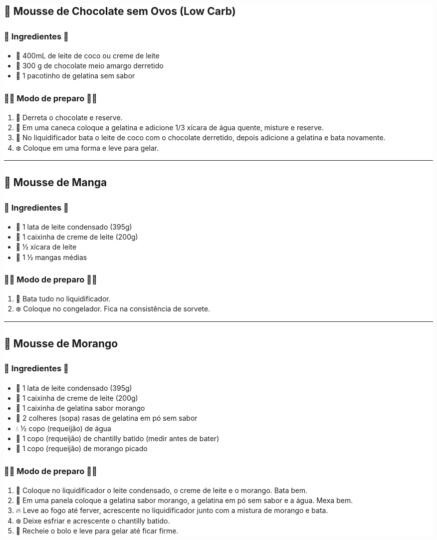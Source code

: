 ## 🍫 Mousse de Chocolate sem Ovos (Low Carb)

### 📝 **Ingredientes** 📝

- 🥥 400mL de leite de coco ou creme de leite
- 🍫 300 g de chocolate meio amargo derretido
- 🧊 1 pacotinho de gelatina sem sabor

### 👨‍🍳 **Modo de preparo** 👨‍🍳

1. 🍫 Derreta o chocolate e reserve.
2. 🧊 Em uma caneca coloque a gelatina e adicione 1/3 xícara de água quente, misture e reserve.
3. 🔄 No liquidificador bata o leite de coco com o chocolate derretido, depois adicione a gelatina e bata novamente.
4. ❄️ Coloque em uma forma e leve para gelar.

----


## 🥭 Mousse de Manga

### 📝 **Ingredientes** 📝

- 🥛 1 lata de leite condensado (395g)
- 🥛 1 caixinha de creme de leite (200g)
- 🥛 ½ xícara de leite
- 🥭 1 ½ mangas médias
  
### 👨‍🍳 **Modo de preparo** 👨‍🍳

1. 🔄 Bata tudo no liquidificador.
2. ❄️ Coloque no congelador. Fica na consistência de sorvete.


----
## 🍓 Mousse de Morango

### 📝 **Ingredientes** 📝

- 🥛 1 lata de leite condensado (395g)
- 🥛 1 caixinha de creme de leite (200g)
- 🧊 1 caixinha de gelatina sabor morango
- 🧊 2 colheres (sopa) rasas de gelatina em pó sem sabor
- 💧 ½ copo (requeijão) de água
- 🥛 1 copo (requeijão) de chantilly batido (medir antes de bater)
- 🍓 1 copo (requeijão) de morango picado

### 👨‍🍳 **Modo de preparo** 👨‍🍳

1. 🔄 Coloque no liquidificador o leite condensado, o creme de leite e o morango. Bata bem.
2. 🍳 Em uma panela coloque a gelatina sabor morango, a gelatina em pó sem sabor e a água. Mexa bem.
3. 🔥 Leve ao fogo até ferver, acrescente no liquidificador junto com a mistura de morango e bata.
4. ❄️ Deixe esfriar e acrescente o chantilly batido.
5. 🍰 Recheie o bolo e leve para gelar até ficar firme.
